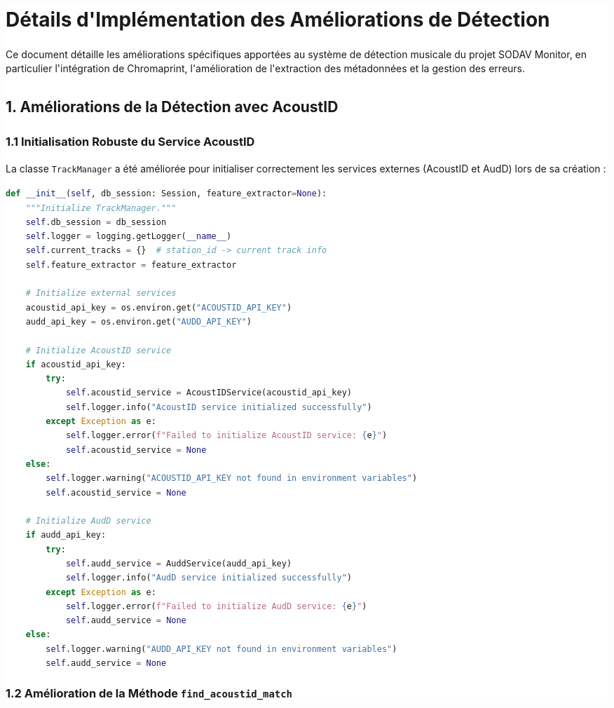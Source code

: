 # Détails d'Implémentation des Améliorations de Détection

Ce document détaille les améliorations spécifiques apportées au système de détection musicale du projet SODAV Monitor, en particulier l'intégration de Chromaprint, l'amélioration de l'extraction des métadonnées et la gestion des erreurs.

## 1. Améliorations de la Détection avec AcoustID

### 1.1 Initialisation Robuste du Service AcoustID

La classe `TrackManager` a été améliorée pour initialiser correctement les services externes (AcoustID et AudD) lors de sa création :

```python
def __init__(self, db_session: Session, feature_extractor=None):
    """Initialize TrackManager."""
    self.db_session = db_session
    self.logger = logging.getLogger(__name__)
    self.current_tracks = {}  # station_id -> current track info
    self.feature_extractor = feature_extractor
    
    # Initialize external services
    acoustid_api_key = os.environ.get("ACOUSTID_API_KEY")
    audd_api_key = os.environ.get("AUDD_API_KEY")
    
    # Initialize AcoustID service
    if acoustid_api_key:
        try:
            self.acoustid_service = AcoustIDService(acoustid_api_key)
            self.logger.info("AcoustID service initialized successfully")
        except Exception as e:
            self.logger.error(f"Failed to initialize AcoustID service: {e}")
            self.acoustid_service = None
    else:
        self.logger.warning("ACOUSTID_API_KEY not found in environment variables")
        self.acoustid_service = None
    
    # Initialize AudD service
    if audd_api_key:
        try:
            self.audd_service = AuddService(audd_api_key)
            self.logger.info("AudD service initialized successfully")
        except Exception as e:
            self.logger.error(f"Failed to initialize AudD service: {e}")
            self.audd_service = None
    else:
        self.logger.warning("AUDD_API_KEY not found in environment variables")
        self.audd_service = None
```

### 1.2 Amélioration de la Méthode `find_acoustid_match`
